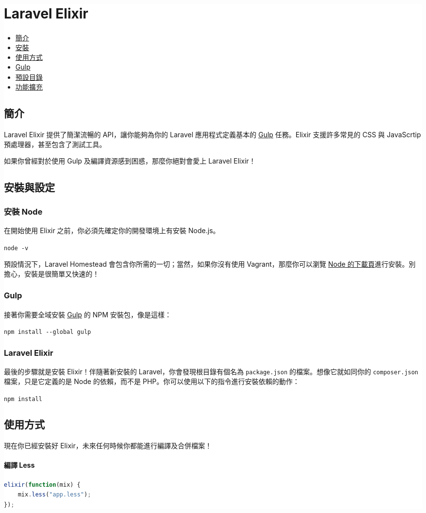 # Laravel Elixir

- [簡介](#introduction)
- [安裝](#installation)
- [使用方式](#usage)
- [Gulp](#gulp)
- [預設目錄](#defaults)
- [功能擴充](#extensions)

<a name="introduction"></a>
## 簡介

Laravel Elixir 提供了簡潔流暢的 API，讓你能夠為你的 Laravel 應用程式定義基本的 [Gulp](http://gulpjs.com) 任務。Elixir 支援許多常見的 CSS 與 JavaScrtip 預處理器，甚至包含了測試工具。

如果你曾經對於使用 Gulp 及編譯資源感到困惑，那麼你絕對會愛上 Laravel Elixir！

<a name="installation"></a>
## 安裝與設定

### 安裝 Node

在開始使用 Elixir 之前，你必須先確定你的開發環境上有安裝 Node.js。

    node -v

預設情況下，Laravel Homestead 會包含你所需的一切；當然，如果你沒有使用 Vagrant，那麼你可以瀏覽 [Node  的下載頁](http://nodejs.org/download/)進行安裝。別擔心，安裝是很簡單又快速的！

### Gulp

接著你需要全域安裝 [Gulp](http://gulpjs.com) 的 NPM 安裝包，像是這樣：

    npm install --global gulp

### Laravel Elixir

最後的步驟就是安裝 Elixir！伴隨著新安裝的 Laravel，你會發現根目錄有個名為 `package.json` 的檔案。想像它就如同你的 `composer.json` 檔案，只是它定義的是 Node 的依賴，而不是 PHP。你可以使用以下的指令進行安裝依賴的動作：

    npm install

<a name="usage"></a>
## 使用方式

現在你已經安裝好 Elixir，未來任何時候你都能進行編譯及合併檔案！

#### 編譯 Less

```javascript
elixir(function(mix) {
    mix.less("app.less");
});
```
